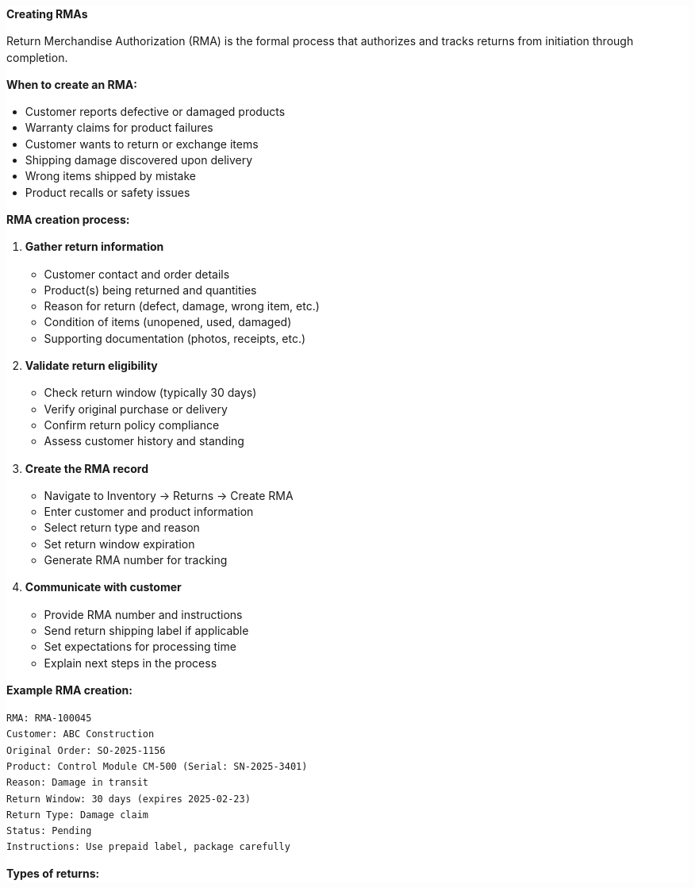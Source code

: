 **Creating RMAs**

Return Merchandise Authorization (RMA) is the formal process that authorizes and tracks returns from initiation through completion.

**When to create an RMA:**
- Customer reports defective or damaged products
- Warranty claims for product failures
- Customer wants to return or exchange items
- Shipping damage discovered upon delivery
- Wrong items shipped by mistake
- Product recalls or safety issues

**RMA creation process:**

1. **Gather return information**
   - Customer contact and order details
   - Product(s) being returned and quantities
   - Reason for return (defect, damage, wrong item, etc.)
   - Condition of items (unopened, used, damaged)
   - Supporting documentation (photos, receipts, etc.)

2. **Validate return eligibility**
   - Check return window (typically 30 days)
   - Verify original purchase or delivery
   - Confirm return policy compliance
   - Assess customer history and standing

3. **Create the RMA record**
   - Navigate to Inventory → Returns → Create RMA
   - Enter customer and product information
   - Select return type and reason
   - Set return window expiration
   - Generate RMA number for tracking

4. **Communicate with customer**
   - Provide RMA number and instructions
   - Send return shipping label if applicable
   - Set expectations for processing time
   - Explain next steps in the process

**Example RMA creation:**
```
RMA: RMA-100045
Customer: ABC Construction
Original Order: SO-2025-1156
Product: Control Module CM-500 (Serial: SN-2025-3401)
Reason: Damage in transit
Return Window: 30 days (expires 2025-02-23)
Return Type: Damage claim
Status: Pending
Instructions: Use prepaid label, package carefully
```

**Types of returns:**
